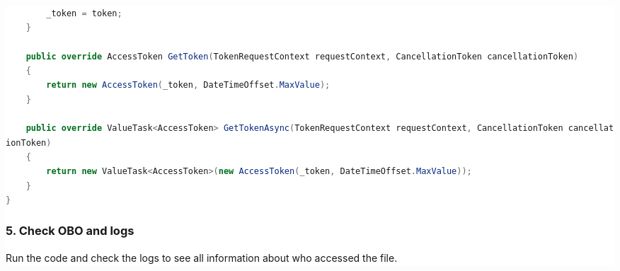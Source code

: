 ```csharp
        _token = token;
    }

    public override AccessToken GetToken(TokenRequestContext requestContext, CancellationToken cancellationToken)
    {
        return new AccessToken(_token, DateTimeOffset.MaxValue);
    }

    public override ValueTask<AccessToken> GetTokenAsync(TokenRequestContext requestContext, CancellationToken cancellationToken)
    {
        return new ValueTask<AccessToken>(new AccessToken(_token, DateTimeOffset.MaxValue));
    }
}
```

### 5. Check OBO and logs

Run the code and check the logs to see all information about who accessed the file.
